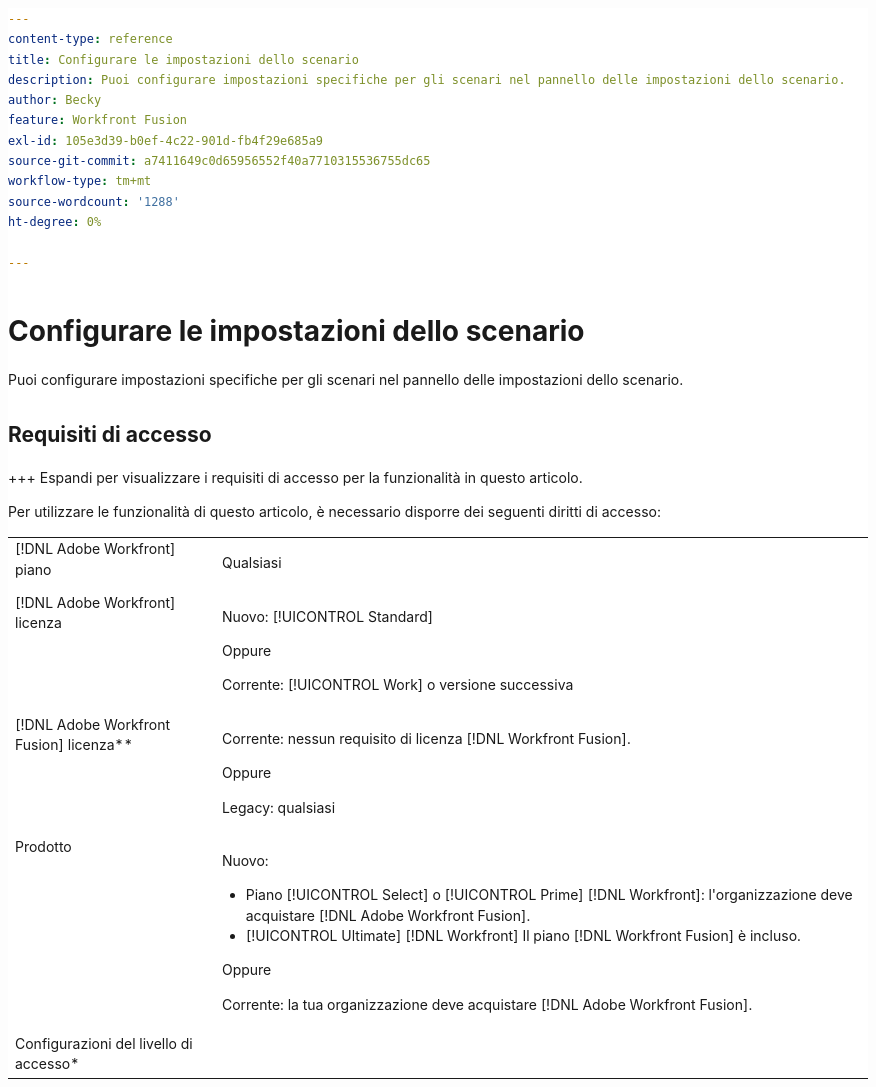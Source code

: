 ```yaml
---
content-type: reference
title: Configurare le impostazioni dello scenario
description: Puoi configurare impostazioni specifiche per gli scenari nel pannello delle impostazioni dello scenario.
author: Becky
feature: Workfront Fusion
exl-id: 105e3d39-b0ef-4c22-901d-fb4f29e685a9
source-git-commit: a7411649c0d65956552f40a7710315536755dc65
workflow-type: tm+mt
source-wordcount: '1288'
ht-degree: 0%

---
```


# Configurare le impostazioni dello scenario

Puoi configurare impostazioni specifiche per gli scenari nel pannello delle impostazioni dello scenario.

## Requisiti di accesso

+++ Espandi per visualizzare i requisiti di accesso per la funzionalità in questo articolo.

Per utilizzare le funzionalità di questo articolo, è necessario disporre dei seguenti diritti di accesso:

<table style="table-layout:auto">
 <col> 
 <col> 
 <tbody> 
  <tr> 
   <td role="rowheader">[!DNL Adobe Workfront] piano</td> 
   <td> <p>Qualsiasi</p> </td> 
  </tr> 
  <tr data-mc-conditions=""> 
   <td role="rowheader">[!DNL Adobe Workfront] licenza</td> 
   <td> <p>Nuovo: [!UICONTROL Standard]</p><p>Oppure</p><p>Corrente: [!UICONTROL Work] o versione successiva</p> </td> 
  </tr> 
  <tr> 
   <td role="rowheader">[!DNL Adobe Workfront Fusion] licenza**</td> 
   <td>
   <p>Corrente: nessun requisito di licenza [!DNL Workfront Fusion].</p>
   <p>Oppure</p>
   <p>Legacy: qualsiasi </p>
   </td> 
  </tr> 
  <tr> 
   <td role="rowheader">Prodotto</td> 
   <td>
   <p>Nuovo:</p> <ul><li>Piano [!UICONTROL Select] o [!UICONTROL Prime] [!DNL Workfront]: l'organizzazione deve acquistare [!DNL Adobe Workfront Fusion].</li><li>[!UICONTROL Ultimate] [!DNL Workfront] Il piano [!DNL Workfront Fusion] è incluso.</li></ul>
   <p>Oppure</p>
   <p>Corrente: la tua organizzazione deve acquistare [!DNL Adobe Workfront Fusion].</p>
   </td> 
  </tr>
  <tr data-mc-conditions=""> 
   <td role="rowheader">Configurazioni del livello di accesso*</td> 
   <td> 